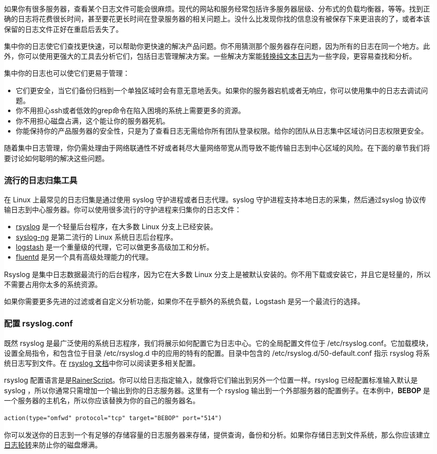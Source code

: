 
如果你有很多服务器，查看某个日志文件可能会很麻烦。现代的网站和服务经常包括许多服务器层级、分布式的负载均衡器，等等。找到正确的日志将花费很长时间，甚至要花更长时间在登录服务器的相关问题上。没什么比发现你找的信息没有被保存下来更沮丧的了，或者本该保留的日志文件正好在重启后丢失了。


集中你的日志使它们查找更快速，可以帮助你更快速的解决产品问题。你不用猜测那个服务器存在问题，因为所有的日志在同一个地方。此外，你可以使用更强大的工具去分析它们，包括日志管理解决方案。一些解决方案能[转换纯文本日志](https://docs.google.com/document/d/11LXZxWlkNSHkcrCWTUdnLRf_CiZz9kK0cr3yGM_BU_0/edit#heading=h.esrreycnpnbl)为一些字段，更容易查找和分析。


集中你的日志也可以使它们更易于管理：


* 它们更安全，当它们备份归档到一个单独区域时会有意无意地丢失。如果你的服务器宕机或者无响应，你可以使用集中的日志去调试问题。
* 你不用担心ssh或者低效的grep命令在陷入困境的系统上需要更多的资源。
* 你不用担心磁盘占满，这个能让你的服务器死机。
* 你能保持你的产品服务器的安全性，只是为了查看日志无需给你所有团队登录权限。给你的团队从日志集中区域访问日志权限更安全。


随着集中日志管理，你仍需处理由于网络联通性不好或者耗尽大量网络带宽从而导致不能传输日志到中心区域的风险。在下面的章节我们将要讨论如何聪明的解决这些问题。


### 流行的日志归集工具


在 Linux 上最常见的日志归集是通过使用 syslog 守护进程或者日志代理。syslog 守护进程支持本地日志的采集，然后通过syslog 协议传输日志到中心服务器。你可以使用很多流行的守护进程来归集你的日志文件：


* [rsyslog](http://www.rsyslog.com/) 是一个轻量后台程序，在大多数 Linux 分支上已经安装。
* [syslog-ng](http://www.balabit.com/network-security/syslog-ng/opensource-logging-system) 是第二流行的 Linux 系统日志后台程序。
* [logstash](http://logstash.net/) 是一个重量级的代理，它可以做更多高级加工和分析。
* [fluentd](http://www.fluentd.org/) 是另一个具有高级处理能力的代理。


Rsyslog 是集中日志数据最流行的后台程序，因为它在大多数 Linux 分支上是被默认安装的。你不用下载或安装它，并且它是轻量的，所以不需要占用你太多的系统资源。


如果你需要更多先进的过滤或者自定义分析功能，如果你不在乎额外的系统负载，Logstash 是另一个最流行的选择。


### 配置 rsyslog.conf


既然 rsyslog 是最广泛使用的系统日志程序，我们将展示如何配置它为日志中心。它的全局配置文件位于 /etc/rsyslog.conf。它加载模块，设置全局指令，和包含位于目录 /etc/rsyslog.d 中的应用的特有的配置。目录中包含的 /etc/rsyslog.d/50-default.conf 指示 rsyslog 将系统日志写到文件。在 [rsyslog 文档](http://www.rsyslog.com/doc/rsyslog_conf.html)中你可以阅读更多相关配置。


rsyslog 配置语言是是[RainerScript](http://www.rsyslog.com/doc/master/rainerscript/index.html)。你可以给日志指定输入，就像将它们输出到另外一个位置一样。rsyslog 已经配置标准输入默认是 syslog ，所以你通常只需增加一个输出到你的日志服务器。这里有一个 rsyslog 输出到一个外部服务器的配置例子。在本例中，**BEBOP** 是一个服务器的主机名，所以你应该替换为你的自己的服务器名。



```
action(type="omfwd" protocol="tcp" target="BEBOP" port="514")

```

你可以发送你的日志到一个有足够的存储容量的日志服务器来存储，提供查询，备份和分析。如果你存储日志到文件系统，那么你应该建立[日志轮转](https://docs.google.com/document/d/11LXZxWlkNSHkcrCWTUdnLRf_CiZz9kK0cr3yGM_BU_0/edit#heading=h.eck7acdxin87)来防止你的磁盘爆满。
